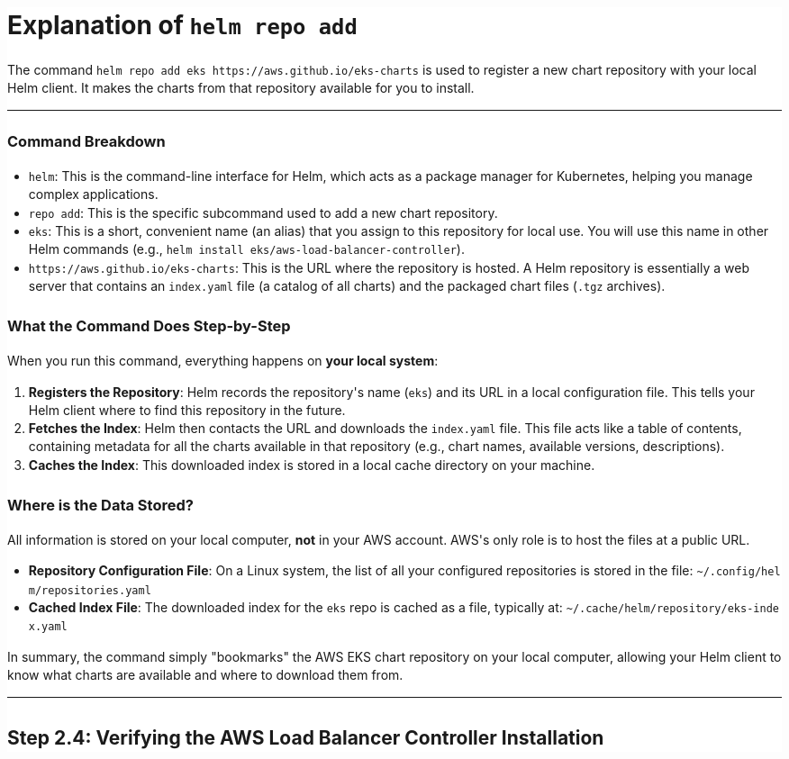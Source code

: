 # Explanation of `helm repo add`

The command `helm repo add eks https://aws.github.io/eks-charts` is used to register a new chart repository with your local Helm client. It makes the charts from that repository available for you to install.

---

### Command Breakdown

*   `helm`: This is the command-line interface for Helm, which acts as a package manager for Kubernetes, helping you manage complex applications.
*   `repo add`: This is the specific subcommand used to add a new chart repository.
*   `eks`: This is a short, convenient name (an alias) that you assign to this repository for local use. You will use this name in other Helm commands (e.g., `helm install eks/aws-load-balancer-controller`).
*   `https://aws.github.io/eks-charts`: This is the URL where the repository is hosted. A Helm repository is essentially a web server that contains an `index.yaml` file (a catalog of all charts) and the packaged chart files (`.tgz` archives).

### What the Command Does Step-by-Step

When you run this command, everything happens on **your local system**:

1.  **Registers the Repository**: Helm records the repository's name (`eks`) and its URL in a local configuration file. This tells your Helm client where to find this repository in the future.
2.  **Fetches the Index**: Helm then contacts the URL and downloads the `index.yaml` file. This file acts like a table of contents, containing metadata for all the charts available in that repository (e.g., chart names, available versions, descriptions).
3.  **Caches the Index**: This downloaded index is stored in a local cache directory on your machine.

### Where is the Data Stored?

All information is stored on your local computer, **not** in your AWS account. AWS's only role is to host the files at a public URL.

*   **Repository Configuration File**: On a Linux system, the list of all your configured repositories is stored in the file:
    `~/.config/helm/repositories.yaml`
*   **Cached Index File**: The downloaded index for the `eks` repo is cached as a file, typically at:
    `~/.cache/helm/repository/eks-index.yaml`

In summary, the command simply "bookmarks" the AWS EKS chart repository on your local computer, allowing your Helm client to know what charts are available and where to download them from.

---

## Step 2.4: Verifying the AWS Load Balancer Controller Installation
